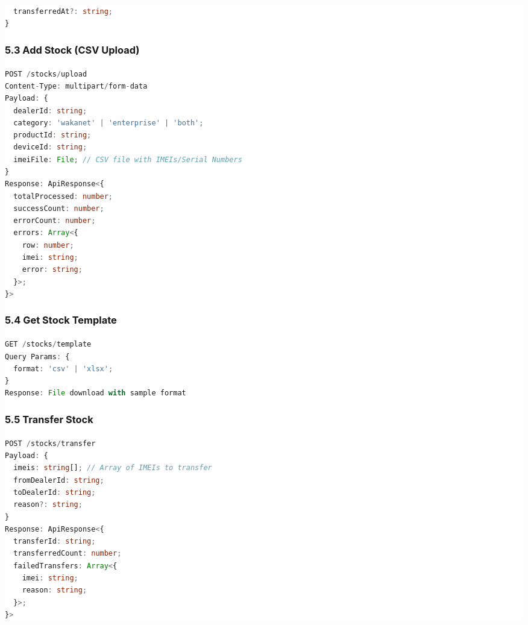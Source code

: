 ```typescript
  transferredAt?: string;
}
```

### 5.3 Add Stock (CSV Upload)

```typescript
POST /stocks/upload
Content-Type: multipart/form-data
Payload: {
  dealerId: string;
  category: 'wakanet' | 'enterprise' | 'both';
  productId: string;
  deviceId: string;
  imeiFile: File; // CSV file with IMEIs/Serial Numbers
}
Response: ApiResponse<{
  totalProcessed: number;
  successCount: number;
  errorCount: number;
  errors: Array<{
    row: number;
    imei: string;
    error: string;
  }>;
}>
```

### 5.4 Get Stock Template

```typescript
GET /stocks/template
Query Params: {
  format: 'csv' | 'xlsx';
}
Response: File download with sample format
```

### 5.5 Transfer Stock

```typescript
POST /stocks/transfer
Payload: {
  imeis: string[]; // Array of IMEIs to transfer
  fromDealerId: string;
  toDealerId: string;
  reason?: string;
}
Response: ApiResponse<{
  transferId: string;
  transferredCount: number;
  failedTransfers: Array<{
    imei: string;
    reason: string;
  }>;
}>
```
